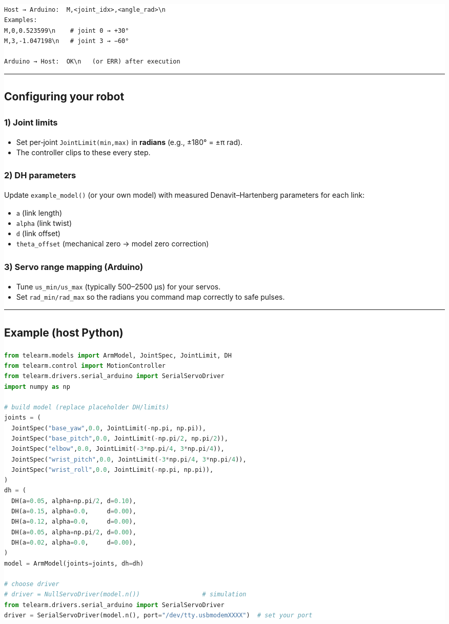 ```
Host → Arduino:  M,<joint_idx>,<angle_rad>\n
Examples:
M,0,0.523599\n    # joint 0 → +30°
M,3,-1.047198\n   # joint 3 → −60°

Arduino → Host:  OK\n   (or ERR) after execution
```

---

## Configuring your robot

### 1) Joint limits

* Set per‑joint `JointLimit(min,max)` in **radians** (e.g., ±180° = ±π rad).
* The controller clips to these every step.

### 2) DH parameters

Update `example_model()` (or your own model) with measured Denavit–Hartenberg parameters for each link:

* `a`  (link length)
* `alpha` (link twist)
* `d`  (link offset)
* `theta_offset` (mechanical zero → model zero correction)

### 3) Servo range mapping (Arduino)

* Tune `us_min/us_max` (typically 500–2500 µs) for your servos.
* Set `rad_min/rad_max` so the radians you command map correctly to safe pulses.

---

## Example (host Python)

```python
from telearm.models import ArmModel, JointSpec, JointLimit, DH
from telearm.control import MotionController
from telearm.drivers.serial_arduino import SerialServoDriver
import numpy as np

# build model (replace placeholder DH/limits)
joints = (
  JointSpec("base_yaw",0.0, JointLimit(-np.pi, np.pi)),
  JointSpec("base_pitch",0.0, JointLimit(-np.pi/2, np.pi/2)),
  JointSpec("elbow",0.0, JointLimit(-3*np.pi/4, 3*np.pi/4)),
  JointSpec("wrist_pitch",0.0, JointLimit(-3*np.pi/4, 3*np.pi/4)),
  JointSpec("wrist_roll",0.0, JointLimit(-np.pi, np.pi)),
)
dh = (
  DH(a=0.05, alpha=np.pi/2, d=0.10),
  DH(a=0.15, alpha=0.0,     d=0.00),
  DH(a=0.12, alpha=0.0,     d=0.00),
  DH(a=0.05, alpha=np.pi/2, d=0.00),
  DH(a=0.02, alpha=0.0,     d=0.00),
)
model = ArmModel(joints=joints, dh=dh)

# choose driver
# driver = NullServoDriver(model.n())                 # simulation
from telearm.drivers.serial_arduino import SerialServoDriver
driver = SerialServoDriver(model.n(), port="/dev/tty.usbmodemXXXX")  # set your port

```